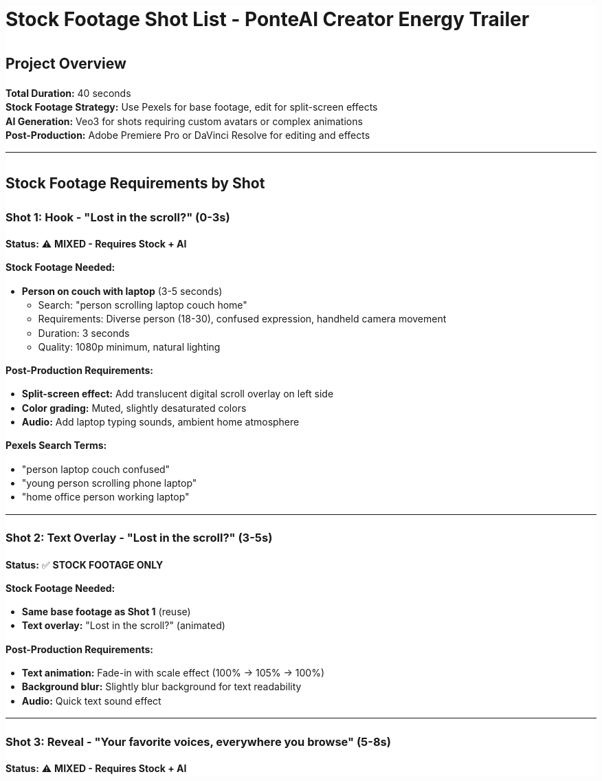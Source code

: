 # Stock Footage Shot List - PonteAI Creator Energy Trailer

## Project Overview
**Total Duration:** 40 seconds  
**Stock Footage Strategy:** Use Pexels for base footage, edit for split-screen effects  
**AI Generation:** Veo3 for shots requiring custom avatars or complex animations  
**Post-Production:** Adobe Premiere Pro or DaVinci Resolve for editing and effects  

---

## Stock Footage Requirements by Shot

### **Shot 1: Hook - "Lost in the scroll?" (0-3s)**
**Status:** ⚠️ **MIXED - Requires Stock + AI**

**Stock Footage Needed:**
- **Person on couch with laptop** (3-5 seconds)
  - Search: "person scrolling laptop couch home"
  - Requirements: Diverse person (18-30), confused expression, handheld camera movement
  - Duration: 3 seconds
  - Quality: 1080p minimum, natural lighting

**Post-Production Requirements:**
- **Split-screen effect:** Add translucent digital scroll overlay on left side
- **Color grading:** Muted, slightly desaturated colors
- **Audio:** Add laptop typing sounds, ambient home atmosphere

**Pexels Search Terms:**
- "person laptop couch confused"
- "young person scrolling phone laptop"
- "home office person working laptop"

---

### **Shot 2: Text Overlay - "Lost in the scroll?" (3-5s)**
**Status:** ✅ **STOCK FOOTAGE ONLY**

**Stock Footage Needed:**
- **Same base footage as Shot 1** (reuse)
- **Text overlay:** "Lost in the scroll?" (animated)

**Post-Production Requirements:**
- **Text animation:** Fade-in with scale effect (100% → 105% → 100%)
- **Background blur:** Slightly blur background for text readability
- **Audio:** Quick text sound effect

---

### **Shot 3: Reveal - "Your favorite voices, everywhere you browse" (5-8s)**
**Status:** ⚠️ **MIXED - Requires Stock + AI**

